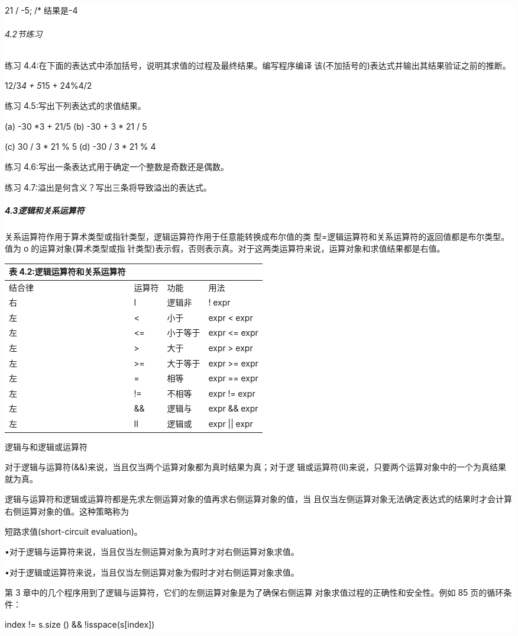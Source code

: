 21 / -5;    /*    结果是-4



###### 4.2节练习

练习 4.4:在下面的表达式中添加括号，说明其求值的过程及最终结果。编写程序编译 该(不加括号的)表达式并输出其结果验证之前的推断。

12/3*4 + 5*15 + 24%4/2

练习 4.5:写出下列表达式的求值结果。

(a) -30 *3 + 21/5    (b) -30 + 3 * 21 / 5

(c) 30 / 3 * 21 % 5    (d) -30 / 3 * 21 % 4

练习 4.6:写出一条表达式用于确定一个整数是奇数还是偶数。

练习 4.7:溢出是何含义？写出三条将导致溢出的表达式。

##### 4.3逻辑和关系运算符

关系运算符作用于算术类型或指针类型，逻辑运算符作用于任意能转换成布尔值的类 型=逻辑运算符和关系运算符的返回值都是布尔类型。值为 o 的运算对象(算术类型或指 针类型)表示假，否则表示真。对于这两类运算符来说，运算对象和求值结果都是右值。

| 表 4.2:逻辑运算符和关系运算符 |        |          |                |
| ---------------------------- | ------ | -------- | -------------- |
| 结合律                       | 运算符 | 功能     | 用法           |
| 右                           | I      | 逻辑非   | ! expr         |
| 左                           | <      | 小于     | expr < expr    |
| 左                           | <=     | 小于等于 | expr <= expr   |
| 左                           | >      | 大于     | expr > expr    |
| 左                           | >=     | 大于等于 | expr >= expr   |
| 左                           | =      | 相等     | expr == expr   |
| 左                           | !=     | 不相等   | expr != expr   |
| 左                           | &&     | 逻辑与   | expr && expr   |
| 左                           | II     | 逻辑或   | expr \|\| expr |

逻辑与和逻辑或运算符

对于逻辑与运算符(&&)来说，当且仅当两个运算对象都为真时结果为真；对于逻 辑或运算符(II)来说，只要两个运算对象中的一个为真结果就为真。

逻辑与运算符和逻辑或运算符都是先求左侧运算对象的值再求右侧运算对象的值，当 且仅当左侧运算对象无法确定表达式的结果时才会计算右侧运算对象的值。这种策略称为

短路求值(short-circuit evaluation)。

•对于逻辑与运算符来说，当且仅当左侧运算对象为真时才对右侧运算对象求值。

•对于逻辑或运算符来说，当且仅当左侧运算对象为假时才对右侧运算对象求值。

第 3 章中的几个程序用到了逻辑与运算符，它们的左侧运算对象是为了确保右侧运算 对象求值过程的正确性和安全性。例如 85 页的循环条件：

index != s.size () && !isspace(s[index])
